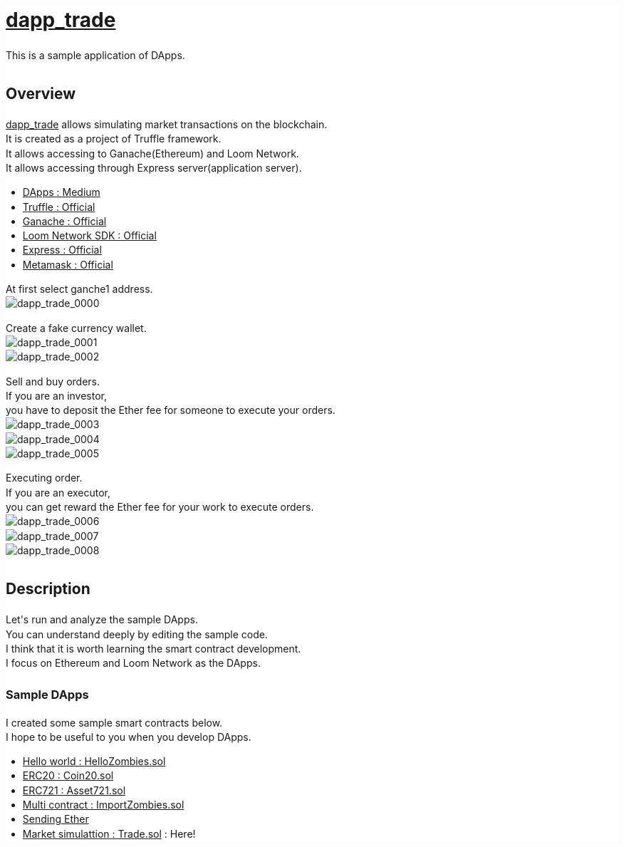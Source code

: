# [dapp_trade](https://github.com/zombietimes/dapp_trade)
This is a sample application of DApps.  

## Overview
[dapp_trade](https://github.com/zombietimes/dapp_trade) allows simulating market transactions on the blockchain.  
It is created as a project of Truffle framework.  
It allows accessing to Ganache(Ethereum) and Loom Network.  
It allows accessing through Express server(application server).  
- [DApps : Medium](https://medium.com/swlh/understanding-dapps-decentralized-applications-8f3668ebdc9a)  
- [Truffle : Official](https://truffleframework.com/)  
- [Ganache : Official](https://truffleframework.com/docs/ganache/overview)  
- [Loom Network SDK : Official](https://loomx.io/developers/)  
- [Express : Official](https://expressjs.com/)  
- [Metamask : Official](https://metamask.io/)  

At first select ganche1 address.  
![dapp_trade_0000](https://user-images.githubusercontent.com/50263232/69911443-e8985480-145e-11ea-9cb6-9b71271a5a6a.png)  
  
Create a fake currency wallet.  
![dapp_trade_0001](https://user-images.githubusercontent.com/50263232/69911447-f8b03400-145e-11ea-8b44-6dfef048a2e6.png)  
![dapp_trade_0002](https://user-images.githubusercontent.com/50263232/69911452-08c81380-145f-11ea-8ca6-1cffe5388977.png)  
  
Sell and buy orders.  
If you are an investor,  
you have to deposit the Ether fee for someone to execute your orders.  
![dapp_trade_0003](https://user-images.githubusercontent.com/50263232/69911455-18475c80-145f-11ea-9772-de91039310ee.png)  
![dapp_trade_0004](https://user-images.githubusercontent.com/50263232/69911464-31e8a400-145f-11ea-9fae-e821f1073fc9.png)  
![dapp_trade_0005](https://user-images.githubusercontent.com/50263232/69911468-3e6cfc80-145f-11ea-9d75-9f678ea44547.png)  
  
Executing order.  
If you are an executor,  
you can get reward the Ether fee for your work to execute orders.  
![dapp_trade_0006](https://user-images.githubusercontent.com/50263232/69911473-517fcc80-145f-11ea-8f23-e32b266d1a46.png)  
![dapp_trade_0007](https://user-images.githubusercontent.com/50263232/69911478-60667f00-145f-11ea-80d3-4b3764d7f33e.png)  
![dapp_trade_0008](https://user-images.githubusercontent.com/50263232/69911482-6a887d80-145f-11ea-8f07-d657b98952d9.png)  

## Description
Let's run and analyze the sample DApps.  
You can understand deeply by editing the sample code.  
I think that it is worth learning the smart contract development.  
I focus on Ethereum and Loom Network as the DApps.  

### Sample DApps
I created some sample smart contracts below.  
I hope to be useful to you when you develop DApps.  
- [Hello world : HelloZombies.sol](https://github.com/zombietimes/dapp_helloWorld)
- [ERC20 : Coin20.sol](https://github.com/zombietimes/dapp_erc20)
- [ERC721 : Asset721.sol](https://github.com/zombietimes/dapp_erc721)
- [Multi contract : ImportZombies.sol](https://github.com/zombietimes/dapp_multiContract)
- [Sending Ether](https://github.com/zombietimes/dapp_sendEther)
- [Market simulattion : Trade.sol](https://github.com/zombietimes/dapp_trade) : Here!
